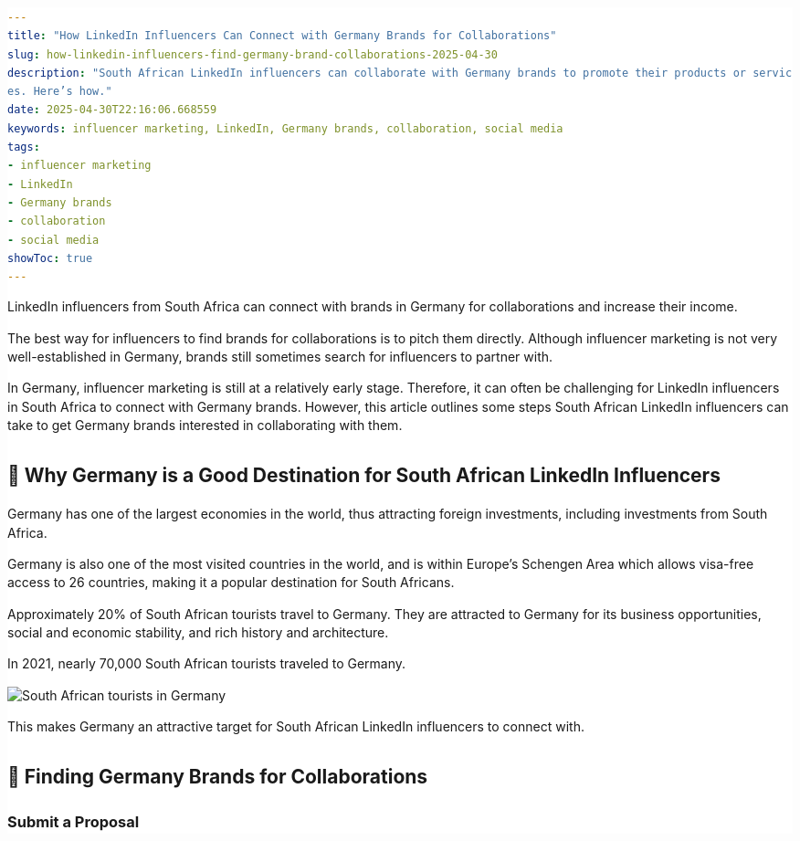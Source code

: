 ```yaml
---
title: "How LinkedIn Influencers Can Connect with Germany Brands for Collaborations"
slug: how-linkedin-influencers-find-germany-brand-collaborations-2025-04-30
description: "South African LinkedIn influencers can collaborate with Germany brands to promote their products or services. Here’s how."
date: 2025-04-30T22:16:06.668559
keywords: influencer marketing, LinkedIn, Germany brands, collaboration, social media
tags:
- influencer marketing
- LinkedIn
- Germany brands
- collaboration
- social media
showToc: true
---
```


LinkedIn influencers from South Africa can connect with brands in Germany for collaborations and increase their income. 

The best way for influencers to find brands for collaborations is to pitch them directly. Although influencer marketing is not very well-established in Germany, brands still sometimes search for influencers to partner with. 

In Germany, influencer marketing is still at a relatively early stage. Therefore, it can often be challenging for LinkedIn influencers in South Africa to connect with Germany brands. However, this article outlines some steps South African LinkedIn influencers can take to get Germany brands interested in collaborating with them.

## 📢 Why Germany is a Good Destination for South African LinkedIn Influencers


Germany has one of the largest economies in the world, thus attracting foreign investments, including investments from South Africa.

Germany is also one of the most visited countries in the world, and is within Europe’s Schengen Area which allows visa-free access to 26 countries, making it a popular destination for South Africans.

Approximately 20% of South African tourists travel to Germany. They are attracted to Germany for its business opportunities, social and economic stability, and rich history and architecture. 

In 2021, nearly 70,000 South African tourists traveled to Germany.

![South African tourists in Germany](https://www.info.gov.za/assets/images/2024-05/eu-ambassadors-ec-visit-germany.jpg)

This makes Germany an attractive target for South African LinkedIn influencers to connect with.

## 🤝 Finding Germany Brands for Collaborations


### Submit a Proposal
